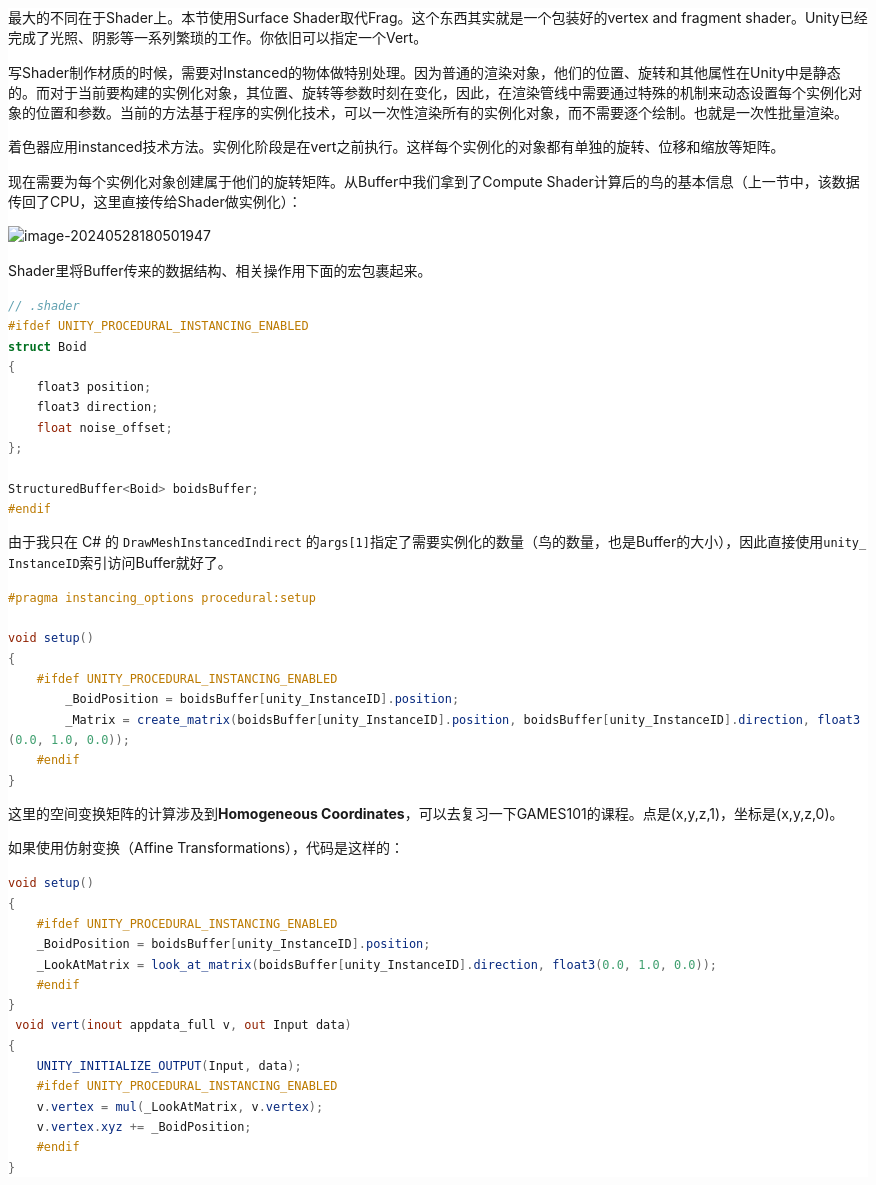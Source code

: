 最大的不同在于Shader上。本节使用Surface Shader取代Frag。这个东西其实就是一个包装好的vertex and fragment shader。Unity已经完成了光照、阴影等一系列繁琐的工作。你依旧可以指定一个Vert。

写Shader制作材质的时候，需要对Instanced的物体做特别处理。因为普通的渲染对象，他们的位置、旋转和其他属性在Unity中是静态的。而对于当前要构建的实例化对象，其位置、旋转等参数时刻在变化，因此，在渲染管线中需要通过特殊的机制来动态设置每个实例化对象的位置和参数。当前的方法基于程序的实例化技术，可以一次性渲染所有的实例化对象，而不需要逐个绘制。也就是一次性批量渲染。

着色器应用instanced技术方法。实例化阶段是在vert之前执行。这样每个实例化的对象都有单独的旋转、位移和缩放等矩阵。

现在需要为每个实例化对象创建属于他们的旋转矩阵。从Buffer中我们拿到了Compute Shader计算后的鸟的基本信息（上一节中，该数据传回了CPU，这里直接传给Shader做实例化）：

![image-20240528180501947](https://regz-1258735137.cos.ap-guangzhou.myqcloud.com/remo_t/image-20240528180501947.png)

Shader里将Buffer传来的数据结构、相关操作用下面的宏包裹起来。

```glsl
// .shader
#ifdef UNITY_PROCEDURAL_INSTANCING_ENABLED
struct Boid
{
    float3 position;
    float3 direction;
    float noise_offset;
};

StructuredBuffer<Boid> boidsBuffer; 
#endif
```

由于我只在 C# 的 `DrawMeshInstancedIndirect` 的`args[1]`指定了需要实例化的数量（鸟的数量，也是Buffer的大小），因此直接使用`unity_InstanceID`索引访问Buffer就好了。

```glsl
#pragma instancing_options procedural:setup
    
void setup()
{
    #ifdef UNITY_PROCEDURAL_INSTANCING_ENABLED
        _BoidPosition = boidsBuffer[unity_InstanceID].position;
        _Matrix = create_matrix(boidsBuffer[unity_InstanceID].position, boidsBuffer[unity_InstanceID].direction, float3(0.0, 1.0, 0.0));
    #endif
}
```

这里的空间变换矩阵的计算涉及到**Homogeneous Coordinates**，可以去复习一下GAMES101的课程。点是(x,y,z,1)，坐标是(x,y,z,0)。

如果使用仿射变换（Affine Transformations），代码是这样的：

```glsl
void setup()
{
    #ifdef UNITY_PROCEDURAL_INSTANCING_ENABLED
    _BoidPosition = boidsBuffer[unity_InstanceID].position;
    _LookAtMatrix = look_at_matrix(boidsBuffer[unity_InstanceID].direction, float3(0.0, 1.0, 0.0));
    #endif
}
 void vert(inout appdata_full v, out Input data)
{
    UNITY_INITIALIZE_OUTPUT(Input, data);
    #ifdef UNITY_PROCEDURAL_INSTANCING_ENABLED
    v.vertex = mul(_LookAtMatrix, v.vertex);
    v.vertex.xyz += _BoidPosition;
    #endif
}
```
